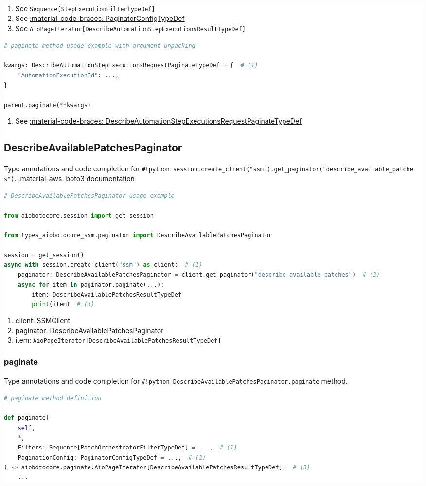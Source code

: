 1. See `Sequence[StepExecutionFilterTypeDef]`
2. See [:material-code-braces: PaginatorConfigTypeDef](./type_defs.md#paginatorconfigtypedef)
3. See `AioPageIterator[DescribeAutomationStepExecutionsResultTypeDef]`


```python
# paginate method usage example with argument unpacking

kwargs: DescribeAutomationStepExecutionsRequestPaginateTypeDef = {  # (1)
    "AutomationExecutionId": ...,
}

parent.paginate(**kwargs)
```

1. See [:material-code-braces: DescribeAutomationStepExecutionsRequestPaginateTypeDef](./type_defs.md#describeautomationstepexecutionsrequestpaginatetypedef)
## DescribeAvailablePatchesPaginator

Type annotations and code completion for `#!python session.create_client("ssm").get_paginator("describe_available_patches")`.
[:material-aws: boto3 documentation](https://boto3.amazonaws.com/v1/documentation/api/latest/reference/services/ssm/paginator/DescribeAvailablePatches.html#SSM.Paginator.DescribeAvailablePatches)

```python
# DescribeAvailablePatchesPaginator usage example

from aiobotocore.session import get_session

from types_aiobotocore_ssm.paginator import DescribeAvailablePatchesPaginator

session = get_session()
async with session.create_client("ssm") as client:  # (1)
    paginator: DescribeAvailablePatchesPaginator = client.get_paginator("describe_available_patches")  # (2)
    async for item in paginator.paginate(...):
        item: DescribeAvailablePatchesResultTypeDef
        print(item)  # (3)
```

1. client: [SSMClient](./client.md)
2. paginator: [DescribeAvailablePatchesPaginator](./paginators.md#describeavailablepatchespaginator)
3. item: `AioPageIterator[DescribeAvailablePatchesResultTypeDef]`


### paginate

Type annotations and code completion for `#!python DescribeAvailablePatchesPaginator.paginate` method.

```python
# paginate method definition

def paginate(
    self,
    *,
    Filters: Sequence[PatchOrchestratorFilterTypeDef] = ...,  # (1)
    PaginationConfig: PaginatorConfigTypeDef = ...,  # (2)
) -> aiobotocore.paginate.AioPageIterator[DescribeAvailablePatchesResultTypeDef]:  # (3)
    ...
```
